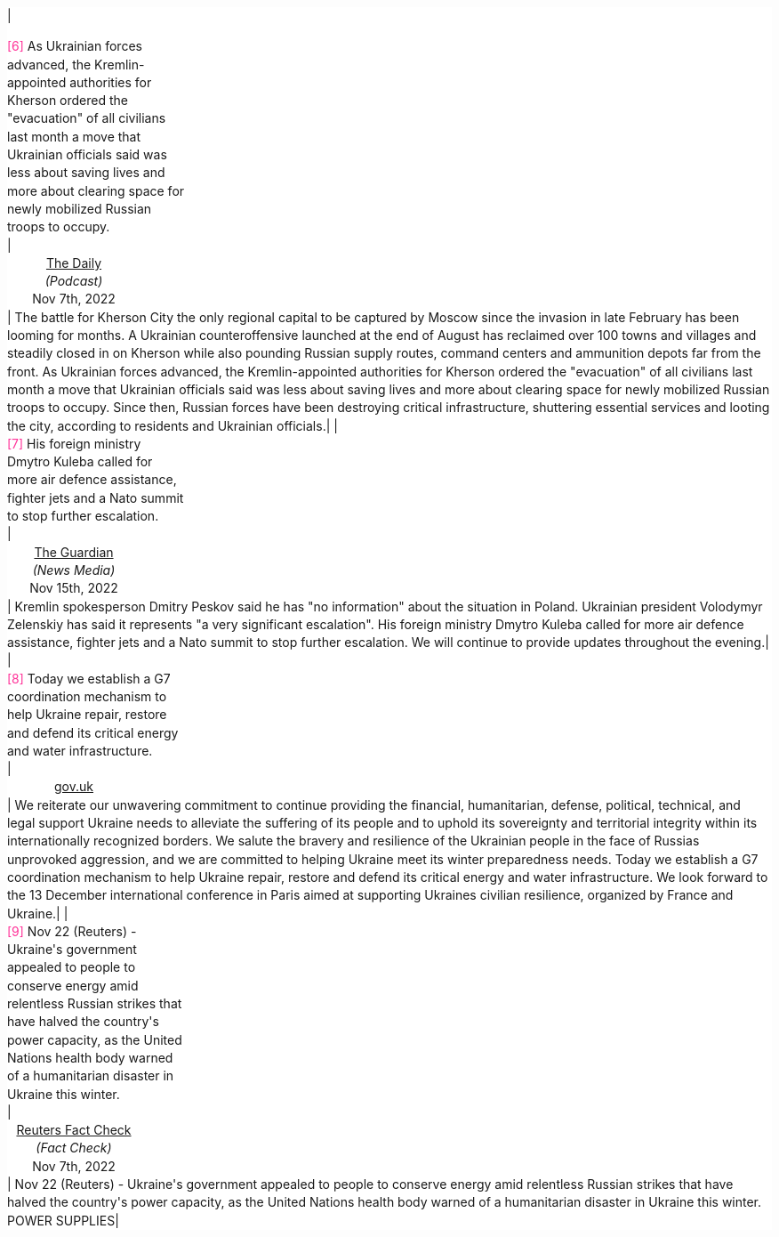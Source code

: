 |<div style="max-width: 200px;"><span class="anchor" id="6"></span><font  color=#FF3399>[6]</font> As Ukrainian forces advanced, the Kremlin-appointed authorities for Kherson ordered the "evacuation" of all civilians last month a move that Ukrainian officials said was less about saving lives and more about clearing space for newly mobilized Russian troops to occupy.</div>|<div style="display: flex; justify-content: center; max-width: 150px; align-items: center; flex-direction: column;"><a href="https://www.allsides.com/news-source/daily-media-bias" target="_blank"><ClientOnly><BiasChart bias="Lean Left" /></ClientOnly></a><div><a href="https://www.nytimes.com/live/2022/11/07/world/ukraine-war-news-russia-updates" target="_blank">The Daily </a></div><div>*(Podcast)*</div><div>Nov 7th, 2022</div></div>| The battle for Kherson City the only regional capital to be captured by Moscow since the invasion in late February has been looming for months. A Ukrainian counteroffensive launched at the end of August has reclaimed over 100 towns and villages and steadily closed in on Kherson while also pounding Russian supply routes, command centers and ammunition depots far from the front. As Ukrainian forces advanced, the Kremlin-appointed authorities for Kherson ordered the "evacuation" of all civilians last month a move that Ukrainian officials said was less about saving lives and more about clearing space for newly mobilized Russian troops to occupy. Since then, Russian forces have been destroying critical infrastructure, shuttering essential services and looting the city, according to residents and Ukrainian officials.|
|<div style="max-width: 200px;"><span class="anchor" id="7"></span><font  color=#FF3399>[7]</font> His foreign ministry Dmytro Kuleba called for more air defence assistance, fighter jets and a Nato summit to stop further escalation.</div>|<div style="display: flex; justify-content: center; max-width: 150px; align-items: center; flex-direction: column;"><a href="https://www.allsides.com/news-source/guardian" target="_blank"><ClientOnly><BiasChart bias="Lean Left" /></ClientOnly></a><div><a href="https://www.theguardian.com/world/live/2022/nov/15/russia-ukraine-war-live-news-updates-kherson-victory-marks-beginning-of-end-of-russian-war-zelenskiy-says" target="_blank">The Guardian</a></div><div>*(News Media)*</div><div>Nov 15th, 2022</div></div>| Kremlin spokesperson Dmitry Peskov said he has "no information" about the situation in Poland. Ukrainian president Volodymyr Zelenskiy has said it represents "a very significant escalation". His foreign ministry Dmytro Kuleba called for more air defence assistance, fighter jets and a Nato summit to stop further escalation. We will continue to provide updates throughout the evening.|
|<div style="max-width: 200px;"><span class="anchor" id="8"></span><font  color=#FF3399>[8]</font> Today we establish a G7 coordination mechanism to help Ukraine repair, restore and defend its critical energy and water infrastructure.</div>|<div style="display: flex; justify-content: center; max-width: 150px; align-items: center; flex-direction: column;"><a href="" target="_blank"><ClientOnly><BiasChart bias="N/A" /></ClientOnly></a><div><a href="https://www.gov.uk/government/news/g7-foreign-ministers-statement" target="_blank">gov.uk</a></div><div></div><div></div></div>| We reiterate our unwavering commitment to continue providing the financial, humanitarian, defense, political, technical, and legal support Ukraine needs to alleviate the suffering of its people and to uphold its sovereignty and territorial integrity within its internationally recognized borders. We salute the bravery and resilience of the Ukrainian people in the face of Russias unprovoked aggression, and we are committed to helping Ukraine meet its winter preparedness needs. Today we establish a G7 coordination mechanism to help Ukraine repair, restore and defend its critical energy and water infrastructure. We look forward to the 13 December international conference in Paris aimed at supporting Ukraines civilian resilience, organized by France and Ukraine.|
|<div style="max-width: 200px;"><span class="anchor" id="9"></span><font  color=#FF3399>[9]</font> Nov 22 (Reuters) - Ukraine's government appealed to people to conserve energy amid relentless Russian strikes that have halved the country's power capacity, as the United Nations health body warned of a humanitarian disaster in Ukraine this winter.</div>|<div style="display: flex; justify-content: center; max-width: 150px; align-items: center; flex-direction: column;"><a href="https://www.allsides.com/news-source/reuters-fact-check-media-bias" target="_blank"><ClientOnly><BiasChart bias="Center" /></ClientOnly></a><div><a href="https://www.reuters.com/world/europe/russias-war-ukraine-latest-news-zelenskiy-warns-more-attacks-energy-2022-11-07/" target="_blank">Reuters Fact Check</a></div><div>*(Fact Check)*</div><div>Nov 7th, 2022</div></div>| Nov 22 (Reuters) - Ukraine's government appealed to people to conserve energy amid relentless Russian strikes that have halved the country's power capacity, as the United Nations health body warned of a humanitarian disaster in Ukraine this winter. POWER SUPPLIES|